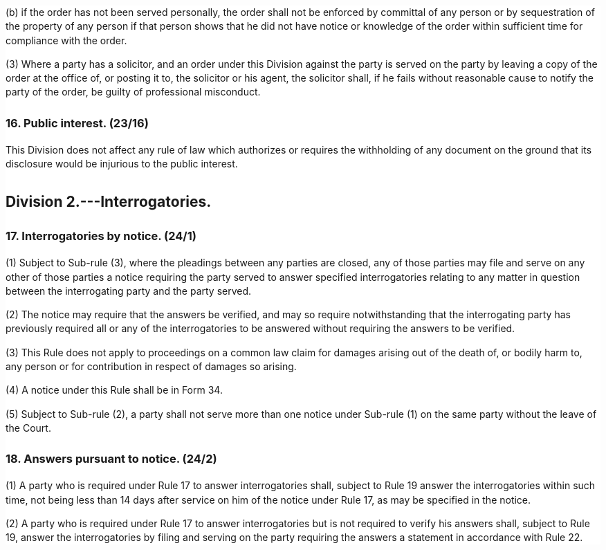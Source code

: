 \(b\) if the order has not been served personally, the order shall not
be enforced by committal of any person or by sequestration of the
property of any person if that person shows that he did not have
notice or knowledge of the order within sufficient time for compliance
with the order.

\(3\) Where a party has a solicitor, and an order under this Division
against the party is served on the party by leaving a copy of the order
at the office of, or posting it to, the solicitor or his agent, the
solicitor shall, if he fails without reasonable cause to notify the
party of the order, be guilty of professional misconduct.

### 16\. Public interest. (23/16)

This Division does not affect any rule of law which authorizes or
requires the withholding of any document on the ground that its
disclosure would be injurious to the public interest.

## Division 2.---Interrogatories.

### 17\. Interrogatories by notice. (24/1)

\(1\) Subject to Sub-rule (3), where the pleadings between any parties
are closed, any of those parties may file and serve on any other of
those parties a notice requiring the party served to answer specified
interrogatories relating to any matter in question between the
interrogating party and the party served.

\(2\) The notice may require that the answers be verified, and may so
require notwithstanding that the interrogating party has previously
required all or any of the interrogatories to be answered without
requiring the answers to be verified.

\(3\) This Rule does not apply to proceedings on a common law claim for
damages arising out of the death of, or bodily harm to, any person or
for contribution in respect of damages so arising.

\(4\) A notice under this Rule shall be in Form 34.

\(5\) Subject to Sub-rule (2), a party shall not serve more than one
notice under Sub-rule (1) on the same party without the leave of the
Court.

### 18\. Answers pursuant to notice. (24/2)

\(1\) A party who is required under Rule 17 to answer interrogatories
shall, subject to Rule 19 answer the interrogatories within such time,
not being less than 14 days after service on him of the notice under
Rule 17, as may be specified in the notice.

\(2\) A party who is required under Rule 17 to answer interrogatories
but is not required to verify his answers shall, subject to Rule 19,
answer the interrogatories by filing and serving on the party requiring
the answers a statement in accordance with Rule 22.
